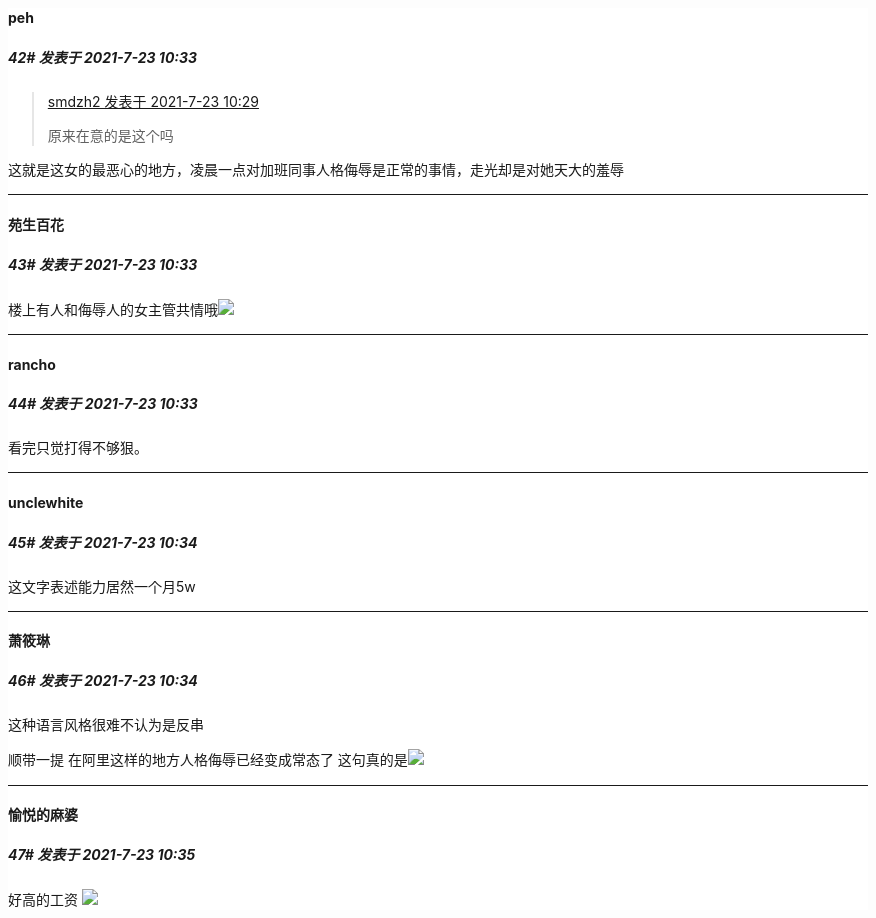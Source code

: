 ####  peh  
##### 42#       发表于 2021-7-23 10:33


<blockquote><a href="httphttps://bbs.saraba1st.com/2b/forum.php?mod=redirect&amp;goto=findpost&amp;pid=52067109&amp;ptid=2016984" target="_blank">smdzh2 发表于 2021-7-23 10:29</a>

原来在意的是这个吗</blockquote>
这就是这女的最恶心的地方，凌晨一点对加班同事人格侮辱是正常的事情，走光却是对她天大的羞辱


*****

####  苑生百花  
##### 43#       发表于 2021-7-23 10:33


楼上有人和侮辱人的女主管共情哦<img src="https://static.saraba1st.com/image/smiley/face2017/067.png" referrerpolicy="no-referrer">


*****

####  rancho  
##### 44#       发表于 2021-7-23 10:33


看完只觉打得不够狠。


*****

####  unclewhite  
##### 45#       发表于 2021-7-23 10:34


这文字表述能力居然一个月5w


*****

####  萧筱琳  
##### 46#       发表于 2021-7-23 10:34


这种语言风格很难不认为是反串


顺带一提 在阿里这样的地方人格侮辱已经变成常态了 这句真的是<img src="https://static.saraba1st.com/image/smiley/face2017/067.png" referrerpolicy="no-referrer">


*****

####  愉悦的麻婆  
##### 47#       发表于 2021-7-23 10:35


好高的工资 <img src="https://static.saraba1st.com/image/smiley/face2017/139.png" referrerpolicy="no-referrer">
